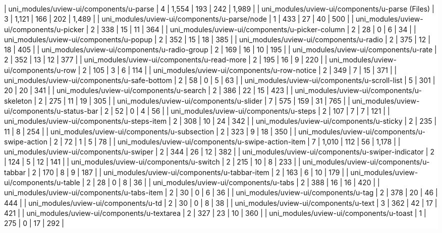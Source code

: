 | uni_modules/uview-ui/components/u-parse | 4 | 1,554 | 193 | 242 | 1,989 |
| uni_modules/uview-ui/components/u-parse (Files) | 3 | 1,121 | 166 | 202 | 1,489 |
| uni_modules/uview-ui/components/u-parse/node | 1 | 433 | 27 | 40 | 500 |
| uni_modules/uview-ui/components/u-picker | 2 | 338 | 15 | 11 | 364 |
| uni_modules/uview-ui/components/u-picker-column | 2 | 28 | 0 | 6 | 34 |
| uni_modules/uview-ui/components/u-popup | 2 | 352 | 15 | 18 | 385 |
| uni_modules/uview-ui/components/u-radio | 2 | 375 | 12 | 18 | 405 |
| uni_modules/uview-ui/components/u-radio-group | 2 | 169 | 16 | 10 | 195 |
| uni_modules/uview-ui/components/u-rate | 2 | 352 | 13 | 12 | 377 |
| uni_modules/uview-ui/components/u-read-more | 2 | 195 | 16 | 9 | 220 |
| uni_modules/uview-ui/components/u-row | 2 | 105 | 3 | 6 | 114 |
| uni_modules/uview-ui/components/u-row-notice | 2 | 349 | 7 | 15 | 371 |
| uni_modules/uview-ui/components/u-safe-bottom | 2 | 58 | 0 | 5 | 63 |
| uni_modules/uview-ui/components/u-scroll-list | 5 | 301 | 20 | 20 | 341 |
| uni_modules/uview-ui/components/u-search | 2 | 386 | 22 | 15 | 423 |
| uni_modules/uview-ui/components/u-skeleton | 2 | 275 | 11 | 19 | 305 |
| uni_modules/uview-ui/components/u-slider | 7 | 575 | 159 | 31 | 765 |
| uni_modules/uview-ui/components/u-status-bar | 2 | 52 | 0 | 4 | 56 |
| uni_modules/uview-ui/components/u-steps | 2 | 107 | 7 | 7 | 121 |
| uni_modules/uview-ui/components/u-steps-item | 2 | 308 | 10 | 24 | 342 |
| uni_modules/uview-ui/components/u-sticky | 2 | 235 | 11 | 8 | 254 |
| uni_modules/uview-ui/components/u-subsection | 2 | 323 | 9 | 18 | 350 |
| uni_modules/uview-ui/components/u-swipe-action | 2 | 72 | 1 | 5 | 78 |
| uni_modules/uview-ui/components/u-swipe-action-item | 7 | 1,010 | 112 | 56 | 1,178 |
| uni_modules/uview-ui/components/u-swiper | 2 | 344 | 26 | 12 | 382 |
| uni_modules/uview-ui/components/u-swiper-indicator | 2 | 124 | 5 | 12 | 141 |
| uni_modules/uview-ui/components/u-switch | 2 | 215 | 10 | 8 | 233 |
| uni_modules/uview-ui/components/u-tabbar | 2 | 170 | 8 | 9 | 187 |
| uni_modules/uview-ui/components/u-tabbar-item | 2 | 163 | 6 | 10 | 179 |
| uni_modules/uview-ui/components/u-table | 2 | 28 | 0 | 8 | 36 |
| uni_modules/uview-ui/components/u-tabs | 2 | 388 | 16 | 16 | 420 |
| uni_modules/uview-ui/components/u-tabs-item | 2 | 30 | 0 | 6 | 36 |
| uni_modules/uview-ui/components/u-tag | 2 | 378 | 20 | 46 | 444 |
| uni_modules/uview-ui/components/u-td | 2 | 30 | 0 | 8 | 38 |
| uni_modules/uview-ui/components/u-text | 3 | 362 | 42 | 17 | 421 |
| uni_modules/uview-ui/components/u-textarea | 2 | 327 | 23 | 10 | 360 |
| uni_modules/uview-ui/components/u-toast | 1 | 275 | 0 | 17 | 292 |